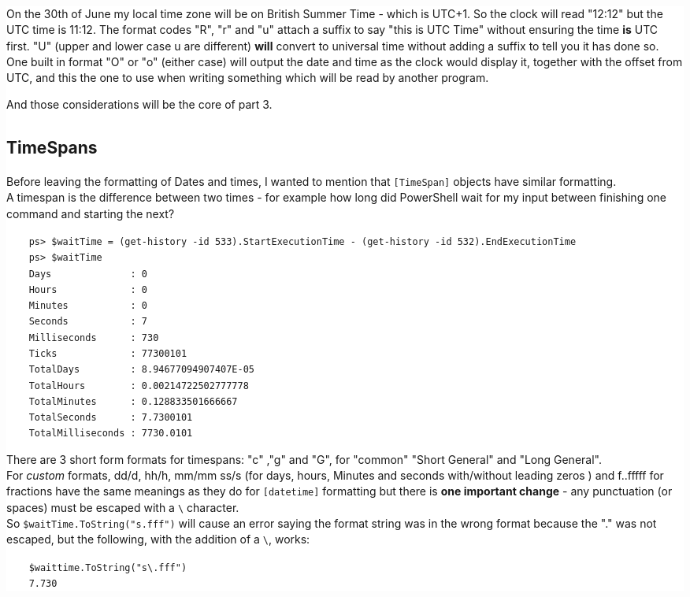 On the 30th of June my local time zone will be on British Summer Time - which is UTC+1. So the clock will read "12:12" but the UTC time is 11:12. The format codes "R", "r" and "u" attach a suffix to say "this is UTC Time" without ensuring the time **is** UTC first. "U" (upper and lower case u are different) **will** convert to universal time without adding a suffix to tell you it has done so.  
One built in format "O" or "o" (either case) will output the date and time as the clock would display it, together with the offset from UTC, and this the one to use when writing something which will be read by another program.

And those considerations will be the core of part 3.

## TimeSpans

Before leaving the formatting of Dates and times, I wanted to mention that `[TimeSpan]` objects have similar formatting.  
A timespan is the difference between two times - for example how long did PowerShell wait for my input between  finishing one command and starting the next?

```powershell-interactive
    ps> $waitTime = (get-history -id 533).StartExecutionTime - (get-history -id 532).EndExecutionTime
    ps> $waitTime
    Days              : 0
    Hours             : 0
    Minutes           : 0
    Seconds           : 7
    Milliseconds      : 730
    Ticks             : 77300101
    TotalDays         : 8.94677094907407E-05
    TotalHours        : 0.00214722502777778
    TotalMinutes      : 0.128833501666667
    TotalSeconds      : 7.7300101
    TotalMilliseconds : 7730.0101

```

There are 3 short form formats for timespans: "c" ,"g" and "G", for "common" "Short General" and "Long General".  
For *custom* formats, dd/d, hh/h, mm/mm ss/s (for days, hours, Minutes and seconds with/without leading zeros ) and f..fffff for fractions have the same meanings as they do for `[datetime]` formatting but there is **one important change** - any punctuation (or spaces) must be escaped with a `\` character.  
So `$waitTime.ToString("s.fff")` will cause an error saying the format string was in the wrong format because the "." was not escaped, but the following, with the addition of a `\`, works:

```powershell-interactive
    $waittime.ToString("s\.fff") 
    7.730

```